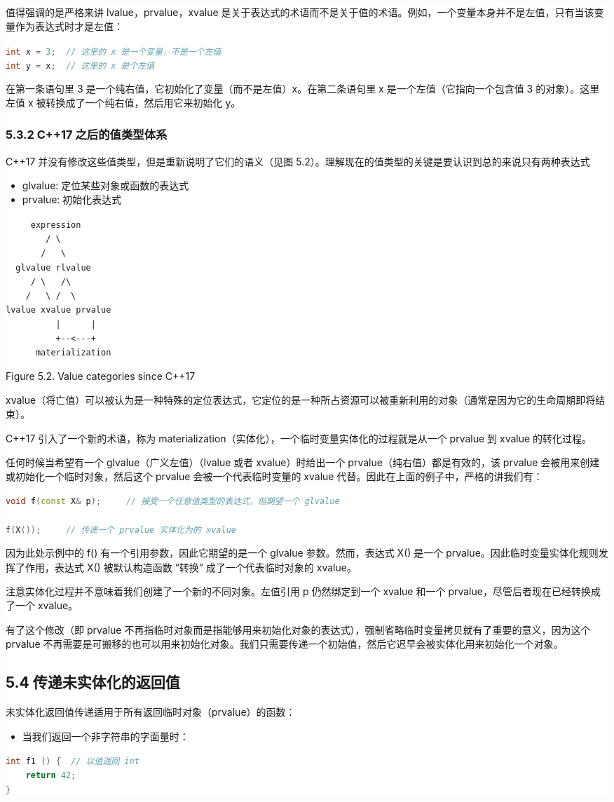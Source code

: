 值得强调的是严格来讲 lvalue，prvalue，xvalue 是关于表达式的术语而不是关于值的术语。例如，一个变量本身并不是左值，只有当该变量作为表达式时才是左值：

```C++
int x = 3;  // 这里的 x 是一个变量，不是一个左值
int y = x;  // 这里的 x 是个左值
```

在第一条语句里 3 是一个纯右值，它初始化了变量（而不是左值）x。在第二条语句里 x 是一个左值（它指向一个包含值 3 的对象）。这里左值 x 被转换成了一个纯右值，然后用它来初始化 y。

### 5.3.2 C++17 之后的值类型体系

C++17 并没有修改这些值类型，但是重新说明了它们的语义（见图 5.2）。理解现在的值类型的关键是要认识到总的来说只有两种表达式

- glvalue: 定位某些对象或函数的表达式
- prvalue: 初始化表达式

```
     expression
        / \
       /   \
  glvalue rlvalue
     / \   /\
    /   \ /  \
lvalue xvalue prvalue
		  |		 |
		  +--<---+
	  materialization
```

Figure 5.2. Value categories since C++17

xvalue（将亡值）可以被认为是一种特殊的定位表达式，它定位的是一种所占资源可以被重新利用的对象（通常是因为它的生命周期即将结束）。

C++17 引入了一个新的术语，称为 materialization（实体化），一个临时变量实体化的过程就是从一个 prvalue 到 xvalue 的转化过程。

任何时候当希望有一个 glvalue（广义左值）（lvalue 或者 xvalue）时给出一个 prvalue（纯右值）都是有效的，该 prvalue 会被用来创建或初始化一个临时对象，然后这个 prvalue 会被一个代表临时变量的 xvalue 代替。因此在上面的例子中，严格的讲我们有：

```C++
void f(const X& p);     // 接受一个任意值类型的表达式，但期望一个 glvalue

f(X());     // 传递一个 prvalue 实体化为的 xvalue
```

因为此处示例中的 f() 有一个引用参数，因此它期望的是一个 glvalue 参数。然而，表达式 X() 是一个 prvalue。因此临时变量实体化规则发挥了作用，表达式 X() 被默认构造函数 “转换” 成了一个代表临时对象的 xvalue。

注意实体化过程并不意味着我们创建了一个新的不同对象。左值引用 p 仍然绑定到一个 xvalue 和一个 prvalue，尽管后者现在已经转换成了一个 xvalue。

有了这个修改（即 prvalue 不再指临时对象而是指能够用来初始化对象的表达式），强制省略临时变量拷贝就有了重要的意义，因为这个 prvalue 不再需要是可搬移的也可以用来初始化对象。我们只需要传递一个初始值，然后它迟早会被实体化用来初始化一个对象。

## 5.4 传递未实体化的返回值

未实体化返回值传递适用于所有返回临时对象（prvalue）的函数：

- 当我们返回一个非字符串的字面量时：

```C++
int f1 () {  // 以值返回 int
	return 42;
}
```
